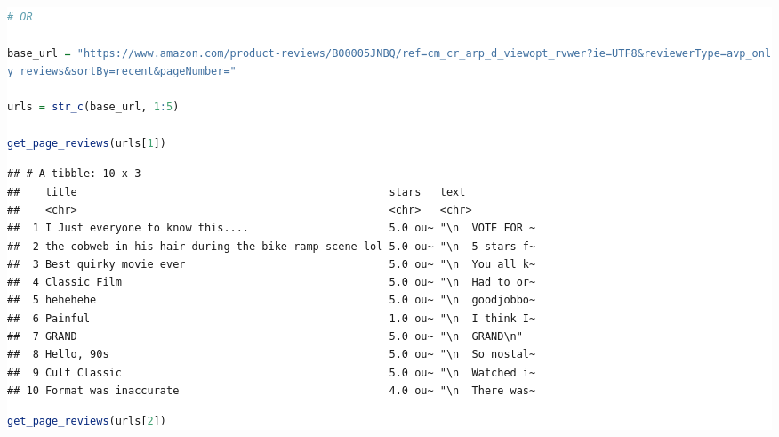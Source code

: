 ``` r
# OR

base_url = "https://www.amazon.com/product-reviews/B00005JNBQ/ref=cm_cr_arp_d_viewopt_rvwer?ie=UTF8&reviewerType=avp_only_reviews&sortBy=recent&pageNumber="

urls = str_c(base_url, 1:5)

get_page_reviews(urls[1])
```

    ## # A tibble: 10 x 3
    ##    title                                                 stars   text           
    ##    <chr>                                                 <chr>   <chr>          
    ##  1 I Just everyone to know this....                      5.0 ou~ "\n  VOTE FOR ~
    ##  2 the cobweb in his hair during the bike ramp scene lol 5.0 ou~ "\n  5 stars f~
    ##  3 Best quirky movie ever                                5.0 ou~ "\n  You all k~
    ##  4 Classic Film                                          5.0 ou~ "\n  Had to or~
    ##  5 hehehehe                                              5.0 ou~ "\n  goodjobbo~
    ##  6 Painful                                               1.0 ou~ "\n  I think I~
    ##  7 GRAND                                                 5.0 ou~ "\n  GRAND\n"  
    ##  8 Hello, 90s                                            5.0 ou~ "\n  So nostal~
    ##  9 Cult Classic                                          5.0 ou~ "\n  Watched i~
    ## 10 Format was inaccurate                                 4.0 ou~ "\n  There was~

``` r
get_page_reviews(urls[2])
```
